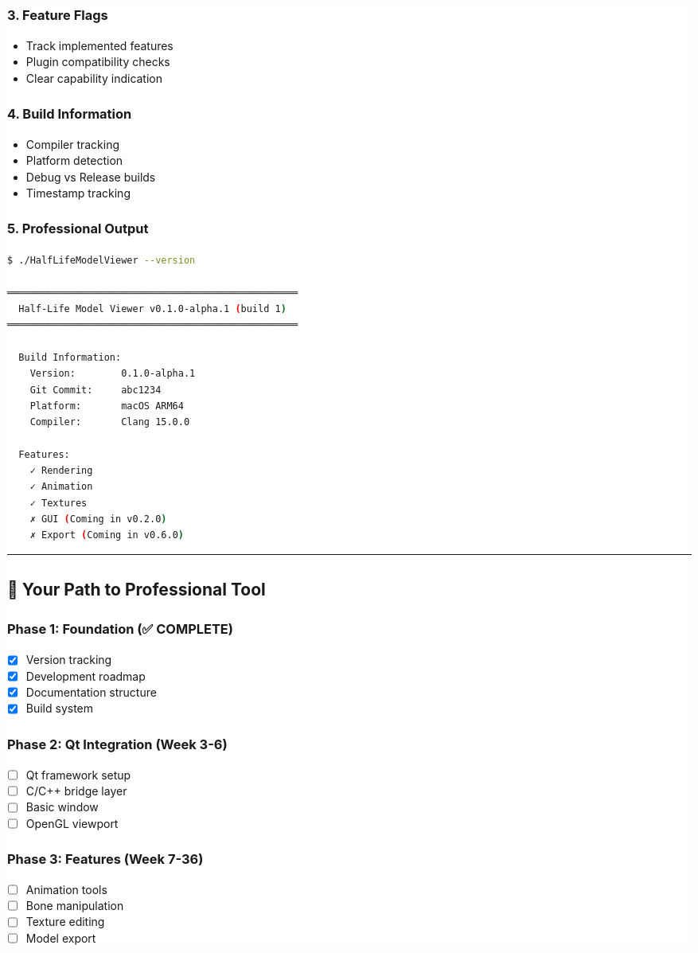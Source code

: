 ### 3. **Feature Flags**
- Track implemented features
- Plugin compatibility checks
- Clear capability indication

### 4. **Build Information**
- Compiler tracking
- Platform detection
- Debug vs Release builds
- Timestamp tracking

### 5. **Professional Output**
```bash
$ ./HalfLifeModelViewer --version

═══════════════════════════════════════════════════
  Half-Life Model Viewer v0.1.0-alpha.1 (build 1)
═══════════════════════════════════════════════════

  Build Information:
    Version:        0.1.0-alpha.1
    Git Commit:     abc1234
    Platform:       macOS ARM64
    Compiler:       Clang 15.0.0
    
  Features:
    ✓ Rendering
    ✓ Animation
    ✓ Textures
    ✗ GUI (Coming in v0.2.0)
    ✗ Export (Coming in v0.6.0)
```

---

## 🎯 Your Path to Professional Tool

### Phase 1: Foundation (✅ COMPLETE)
- [x] Version tracking
- [x] Development roadmap
- [x] Documentation structure
- [x] Build system

### Phase 2: Qt Integration (Week 3-6)
- [ ] Qt framework setup
- [ ] C/C++ bridge layer
- [ ] Basic window
- [ ] OpenGL viewport

### Phase 3: Features (Week 7-36)
- [ ] Animation tools
- [ ] Bone manipulation
- [ ] Texture editing
- [ ] Model export
